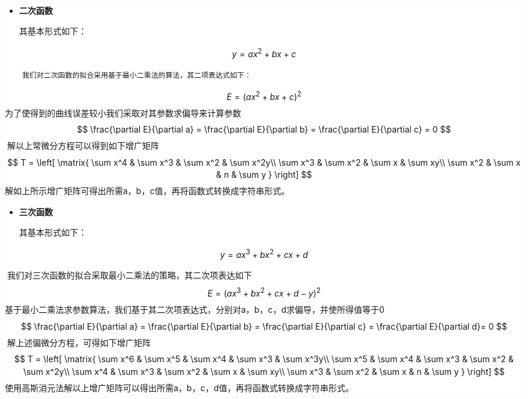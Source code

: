    - **二次函数**

     其基本形式如下：

   $$
   y=ax^2 + bx + c	
   $$

      	我们对二次函数的拟合采用基于最小二乘法的算法，其二项表达式如下：
   $$
   E=(ax^2+bx+c)^2
   $$
   ​	为了使得到的曲线误差较小我们采取对其参数求偏导来计算参数
   $$
   \frac{\partial E}{\partial a} = \frac{\partial E}{\partial b} = \frac{\partial E}{\partial c} = 0
   $$
   ​	解以上常微分方程可以得到如下增广矩阵
   $$
   T = \left[
   \matrix{
   \sum x^4 & \sum x^3 & \sum x^2 & \sum x^2y\\
   \sum x^3 & \sum x^2 & \sum x & \sum xy\\
   \sum x^2 & \sum x & n & \sum y
   }
   \right]
   $$
   ​	解如上所示增广矩阵可得出所需a，b，c值，再将函数式转换成字符串形式。

   - **三次函数**

     其基本形式如下：

   $$
   y = ax^3+bx^2+cx+d
   $$

   ​	我们对三次函数的拟合采取最小二乘法的策略，其二次项表达如下
   $$
   E=(ax^3+bx^2+cx+d-y)^2
   $$
   ​	基于最小二乘法求参数算法，我们基于其二次项表达式，分别对a，b，c，d求偏导，并使所得值等于0
   $$
   \frac{\partial E}{\partial a} = \frac{\partial E}{\partial b} = \frac{\partial E}{\partial c} = \frac{\partial E}{\partial d}= 0
   $$
   ​	解上述偏微分方程，可得如下增广矩阵
   $$
   T = \left[
   \matrix{
   \sum x^6 & \sum x^5 & \sum x^4 & \sum x^3 & \sum x^3y\\
   \sum x^5 & \sum x^4 & \sum x^3 & \sum x^2 & \sum x^2y\\
   \sum x^4 & \sum x^3 & \sum x^2 & \sum x & \sum xy\\
   \sum x^3 & \sum x^2 & \sum x & n & \sum y
   }
   \right]
   $$
   ​	使用高斯消元法解以上增广矩阵可以得出所需a，b，c，d值，再将函数式转换成字符串形式。

